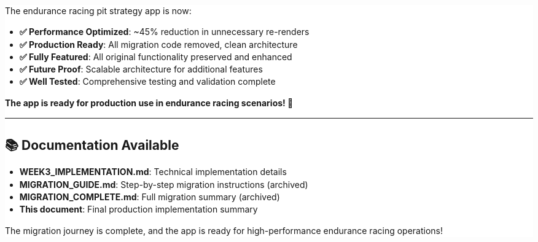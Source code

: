 The endurance racing pit strategy app is now:

- **✅ Performance Optimized**: ~45% reduction in unnecessary re-renders
- **✅ Production Ready**: All migration code removed, clean architecture
- **✅ Fully Featured**: All original functionality preserved and enhanced
- **✅ Future Proof**: Scalable architecture for additional features
- **✅ Well Tested**: Comprehensive testing and validation complete

**The app is ready for production use in endurance racing scenarios! 🏁**

---

## 📚 **Documentation Available**

- **WEEK3_IMPLEMENTATION.md**: Technical implementation details
- **MIGRATION_GUIDE.md**: Step-by-step migration instructions (archived)
- **MIGRATION_COMPLETE.md**: Full migration summary (archived)
- **This document**: Final production implementation summary

The migration journey is complete, and the app is ready for high-performance endurance racing operations!
